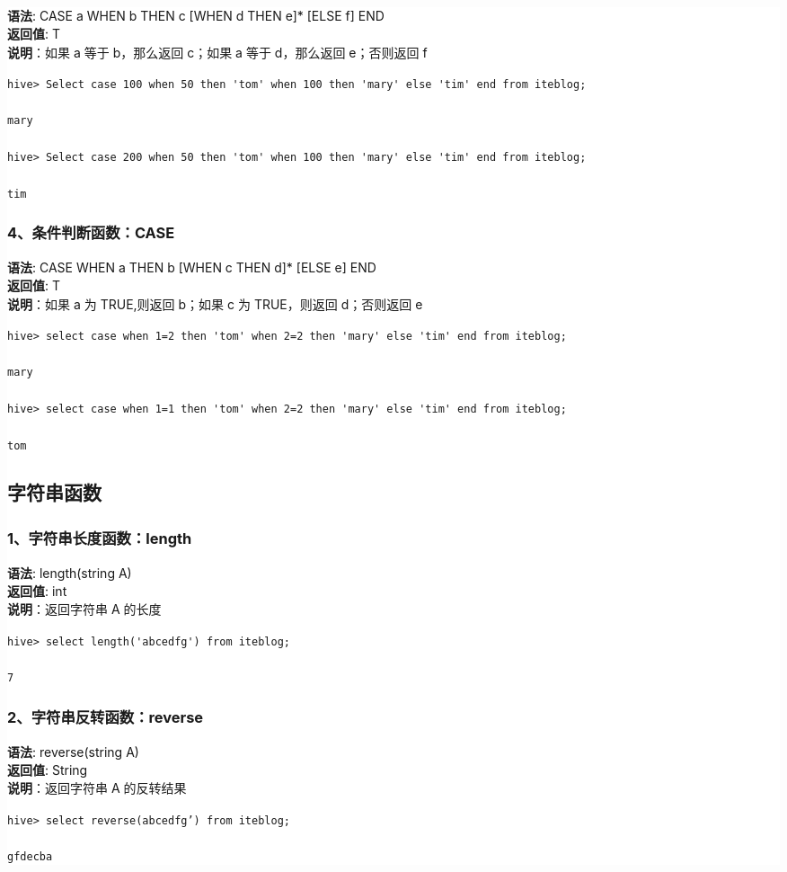**语法**: CASE a WHEN b THEN c [WHEN d THEN e]* [ELSE f] END  
**返回值**: T  
**说明**：如果 a 等于 b，那么返回 c；如果 a 等于 d，那么返回 e；否则返回 f

```
hive> Select case 100 when 50 then 'tom' when 100 then 'mary' else 'tim' end from iteblog;

mary

hive> Select case 200 when 50 then 'tom' when 100 then 'mary' else 'tim' end from iteblog;

tim
```

### 4、条件判断函数：CASE

**语法**: CASE WHEN a THEN b [WHEN c THEN d]* [ELSE e] END  
**返回值**: T  
**说明**：如果 a 为 TRUE,则返回 b；如果 c 为 TRUE，则返回 d；否则返回 e

```
hive> select case when 1=2 then 'tom' when 2=2 then 'mary' else 'tim' end from iteblog;

mary

hive> select case when 1=1 then 'tom' when 2=2 then 'mary' else 'tim' end from iteblog;

tom
```

字符串函数
-----

### 1、字符串长度函数：length

**语法**: length(string A)  
**返回值**: int  
**说明**：返回字符串 A 的长度

```
hive> select length('abcedfg') from iteblog;

7
```

### 2、字符串反转函数：reverse

**语法**: reverse(string A)  
**返回值**: String  
**说明**：返回字符串 A 的反转结果

```
hive> select reverse(abcedfg’) from iteblog;

gfdecba
```
